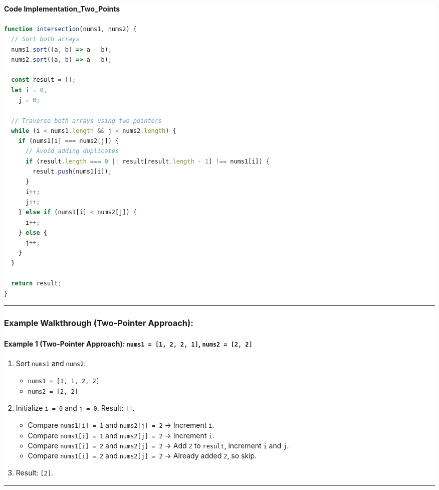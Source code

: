 
#### **Code Implementation_Two_Points**

```javascript
function intersection(nums1, nums2) {
  // Sort both arrays
  nums1.sort((a, b) => a - b);
  nums2.sort((a, b) => a - b);

  const result = [];
  let i = 0,
    j = 0;

  // Traverse both arrays using two pointers
  while (i < nums1.length && j < nums2.length) {
    if (nums1[i] === nums2[j]) {
      // Avoid adding duplicates
      if (result.length === 0 || result[result.length - 1] !== nums1[i]) {
        result.push(nums1[i]);
      }
      i++;
      j++;
    } else if (nums1[i] < nums2[j]) {
      i++;
    } else {
      j++;
    }
  }

  return result;
}
```

---

### **Example Walkthrough (Two-Pointer Approach):**

#### Example 1 (Two-Pointer Approach): `nums1 = [1, 2, 2, 1]`, `nums2 = [2, 2]`

1. Sort `nums1` and `nums2`:
   - `nums1 = [1, 1, 2, 2]`
   - `nums2 = [2, 2]`
2. Initialize `i = 0` and `j = 0`. Result: `[]`.

   - Compare `nums1[i] = 1` and `nums2[j] = 2` → Increment `i`.
   - Compare `nums1[i] = 1` and `nums2[j] = 2` → Increment `i`.
   - Compare `nums1[i] = 2` and `nums2[j] = 2` → Add `2` to `result`, increment `i` and `j`.
   - Compare `nums1[i] = 2` and `nums2[j] = 2` → Already added `2`, so skip.

3. Result: `[2]`.

---
